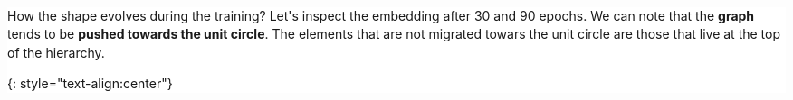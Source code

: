 How the shape evolves during the training? Let's inspect the embedding after 30 and 90
epochs. We can note that the **graph** tends to be **pushed towards the unit circle**. 
The elements that are not migrated towars the unit circle are those that live at 
the top of the hierarchy.

{: style="text-align:center"}